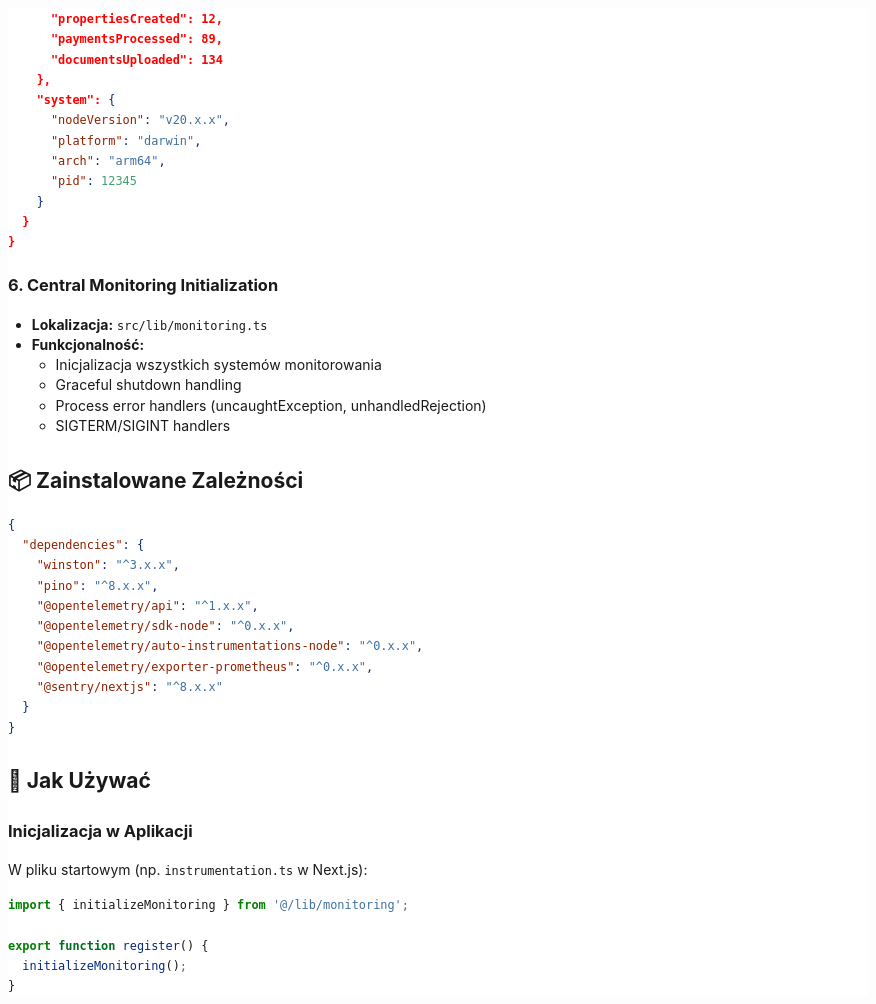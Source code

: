 ```json
      "propertiesCreated": 12,
      "paymentsProcessed": 89,
      "documentsUploaded": 134
    },
    "system": {
      "nodeVersion": "v20.x.x",
      "platform": "darwin",
      "arch": "arm64",
      "pid": 12345
    }
  }
}
```

### 6. **Central Monitoring Initialization**

- **Lokalizacja:** `src/lib/monitoring.ts`
- **Funkcjonalność:**
  - Inicjalizacja wszystkich systemów monitorowania
  - Graceful shutdown handling
  - Process error handlers (uncaughtException, unhandledRejection)
  - SIGTERM/SIGINT handlers

## 📦 Zainstalowane Zależności

```json
{
  "dependencies": {
    "winston": "^3.x.x",
    "pino": "^8.x.x",
    "@opentelemetry/api": "^1.x.x",
    "@opentelemetry/sdk-node": "^0.x.x",
    "@opentelemetry/auto-instrumentations-node": "^0.x.x",
    "@opentelemetry/exporter-prometheus": "^0.x.x",
    "@sentry/nextjs": "^8.x.x"
  }
}
```

## 🚀 Jak Używać

### Inicjalizacja w Aplikacji

W pliku startowym (np. `instrumentation.ts` w Next.js):

```typescript
import { initializeMonitoring } from '@/lib/monitoring';

export function register() {
  initializeMonitoring();
}
```
